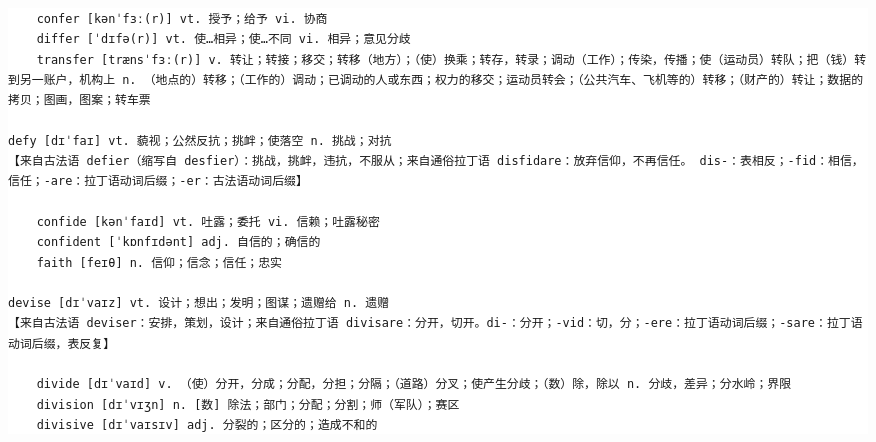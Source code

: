         confer [kənˈfɜː(r)] vt. 授予；给予 vi. 协商
        differ [ˈdɪfə(r)] vt. 使…相异；使…不同 vi. 相异；意见分歧
        transfer [trænsˈfɜː(r)] v. 转让；转接；移交；转移（地方）；（使）换乘；转存，转录；调动（工作）；传染，传播；使（运动员）转队；把（钱）转到另一账户，机构上 n. （地点的）转移；（工作的）调动；已调动的人或东西；权力的移交；运动员转会；（公共汽车、飞机等的）转移；（财产的）转让；数据的拷贝；图画，图案；转车票

    defy [dɪˈfaɪ] vt. 藐视；公然反抗；挑衅；使落空 n. 挑战；对抗   
    【来自古法语 defier（缩写自 desfier）：挑战，挑衅，违抗，不服从；来自通俗拉丁语 disfidare：放弃信仰，不再信任。 dis-：表相反；-fid：相信，信任；-are：拉丁语动词后缀；-er：古法语动词后缀】

        confide [kənˈfaɪd] vt. 吐露；委托 vi. 信赖；吐露秘密
        confident [ˈkɒnfɪdənt] adj. 自信的；确信的
        faith [feɪθ] n. 信仰；信念；信任；忠实

    devise [dɪˈvaɪz] vt. 设计；想出；发明；图谋；遗赠给 n. 遗赠   
    【来自古法语 deviser：安排，策划，设计；来自通俗拉丁语 divisare：分开，切开。di-：分开；-vid：切，分；-ere：拉丁语动词后缀；-sare：拉丁语动词后缀，表反复】

        divide [dɪˈvaɪd] v. （使）分开，分成；分配，分担；分隔；（道路）分叉；使产生分歧；（数）除，除以 n. 分歧，差异；分水岭；界限
        division [dɪˈvɪʒn] n. [数] 除法；部门；分配；分割；师（军队）；赛区
        divisive [dɪˈvaɪsɪv] adj. 分裂的；区分的；造成不和的

    
